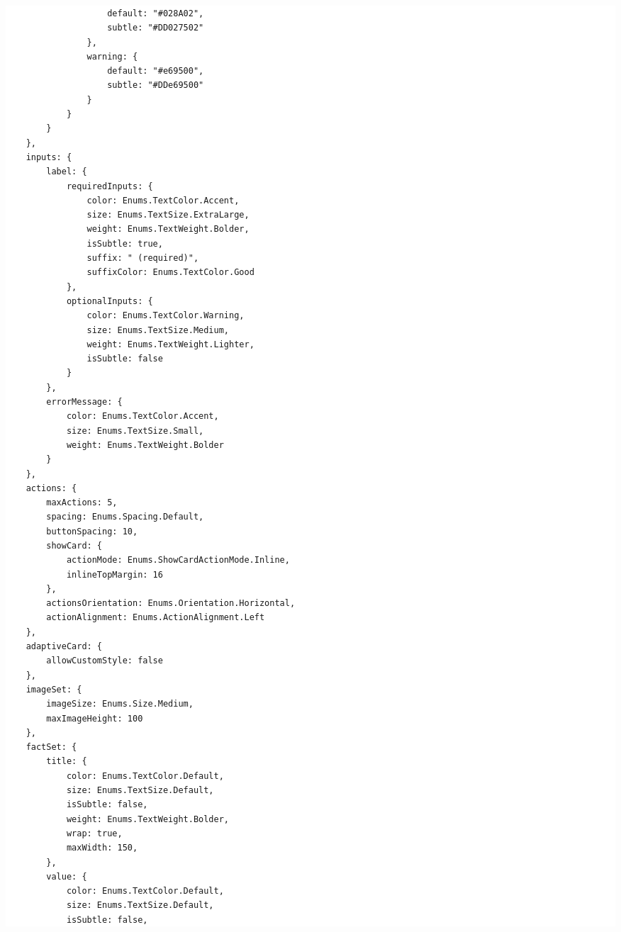                         default: "#028A02",
                        subtle: "#DD027502"
                    },
                    warning: {
                        default: "#e69500",
                        subtle: "#DDe69500"
                    }
                }
            }
        },
        inputs: {
            label: {
                requiredInputs: {
                    color: Enums.TextColor.Accent,
                    size: Enums.TextSize.ExtraLarge,
                    weight: Enums.TextWeight.Bolder,
                    isSubtle: true,
                    suffix: " (required)",
                    suffixColor: Enums.TextColor.Good
                },
                optionalInputs: {
                    color: Enums.TextColor.Warning,
                    size: Enums.TextSize.Medium,
                    weight: Enums.TextWeight.Lighter,
                    isSubtle: false
                }
            },
            errorMessage: {
                color: Enums.TextColor.Accent,
                size: Enums.TextSize.Small,
                weight: Enums.TextWeight.Bolder
            }
        },
        actions: {
            maxActions: 5,
            spacing: Enums.Spacing.Default,
            buttonSpacing: 10,
            showCard: {
                actionMode: Enums.ShowCardActionMode.Inline,
                inlineTopMargin: 16
            },
            actionsOrientation: Enums.Orientation.Horizontal,
            actionAlignment: Enums.ActionAlignment.Left
        },
        adaptiveCard: {
            allowCustomStyle: false
        },
        imageSet: {
            imageSize: Enums.Size.Medium,
            maxImageHeight: 100
        },
        factSet: {
            title: {
                color: Enums.TextColor.Default,
                size: Enums.TextSize.Default,
                isSubtle: false,
                weight: Enums.TextWeight.Bolder,
                wrap: true,
                maxWidth: 150,
            },
            value: {
                color: Enums.TextColor.Default,
                size: Enums.TextSize.Default,
                isSubtle: false,